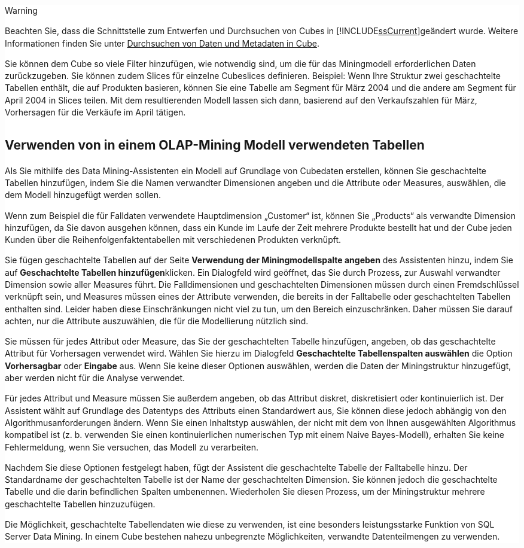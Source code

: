 > [!WARNING]  
>  Beachten Sie, dass die Schnittstelle zum Entwerfen und Durchsuchen von Cubes in [!INCLUDE[ssCurrent](../../includes/sscurrent-md.md)]geändert wurde. Weitere Informationen finden Sie unter [Durchsuchen von Daten und Metadaten in Cube](../multidimensional-models/browse-data-and-metadata-in-cube.md).  
  
 Sie können dem Cube so viele Filter hinzufügen, wie notwendig sind, um die für das Miningmodell erforderlichen Daten zurückzugeben. Sie können zudem Slices für einzelne Cubeslices definieren. Beispiel: Wenn Ihre Struktur zwei geschachtelte Tabellen enthält, die auf Produkten basieren, können Sie eine Tabelle am Segment für März 2004 und die andere am Segment für April 2004 in Slices teilen. Mit dem resultierenden Modell lassen sich dann, basierend auf den Verkaufszahlen für März, Vorhersagen für die Verkäufe im April tätigen.  
  
##  <a name="using-nested-tables-in-an-olap-mining-model"></a><a name="bkmk_Nested"></a>Verwenden von in einem OLAP-Mining Modell verwendeten Tabellen  
 Als Sie mithilfe des Data Mining-Assistenten ein Modell auf Grundlage von Cubedaten erstellen, können Sie geschachtelte Tabellen hinzufügen, indem Sie die Namen verwandter Dimensionen angeben und die Attribute oder Measures, auswählen, die dem Modell hinzugefügt werden sollen.  
  
 Wenn zum Beispiel die für Falldaten verwendete Hauptdimension „Customer“ ist, können Sie „Products“ als verwandte Dimension hinzufügen, da Sie davon ausgehen können, dass ein Kunde im Laufe der Zeit mehrere Produkte bestellt hat und der Cube jeden Kunden über die Reihenfolgenfaktentabellen mit verschiedenen Produkten verknüpft.  
  
 Sie fügen geschachtelte Tabellen auf der Seite **Verwendung der Miningmodellspalte angeben** des Assistenten hinzu, indem Sie auf **Geschachtelte Tabellen hinzufügen**klicken. Ein Dialogfeld wird geöffnet, das Sie durch Prozess, zur Auswahl verwandter Dimension sowie aller Measures führt. Die Falldimensionen und geschachtelten Dimensionen müssen durch einen Fremdschlüssel verknüpft sein, und Measures müssen eines der Attribute verwenden, die bereits in der Falltabelle oder geschachtelten Tabellen enthalten sind. Leider haben diese Einschränkungen nicht viel zu tun, um den Bereich einzuschränken. Daher müssen Sie darauf achten, nur die Attribute auszuwählen, die für die Modellierung nützlich sind.  
  
 Sie müssen für jedes Attribut oder Measure, das Sie der geschachtelten Tabelle hinzufügen, angeben, ob das geschachtelte Attribut für Vorhersagen verwendet wird. Wählen Sie hierzu im Dialogfeld **Geschachtelte Tabellenspalten auswählen** die Option **Vorhersagbar** oder **Eingabe** aus. Wenn Sie keine dieser Optionen auswählen, werden die Daten der Miningstruktur hinzugefügt, aber werden nicht für die Analyse verwendet.  
  
 Für jedes Attribut und Measure müssen Sie außerdem angeben, ob das Attribut diskret, diskretisiert oder kontinuierlich ist. Der Assistent wählt auf Grundlage des Datentyps des Attributs einen Standardwert aus, Sie können diese jedoch abhängig von den Algorithmusanforderungen ändern. Wenn Sie einen Inhaltstyp auswählen, der nicht mit dem von Ihnen ausgewählten Algorithmus kompatibel ist (z. b. verwenden Sie einen kontinuierlichen numerischen Typ mit einem Naive Bayes-Modell), erhalten Sie keine Fehlermeldung, wenn Sie versuchen, das Modell zu verarbeiten.  
  
 Nachdem Sie diese Optionen festgelegt haben, fügt der Assistent die geschachtelte Tabelle der Falltabelle hinzu. Der Standardname der geschachtelten Tabelle ist der Name der geschachtelten Dimension. Sie können jedoch die geschachtelte Tabelle und die darin befindlichen Spalten umbenennen. Wiederholen Sie diesen Prozess, um der Miningstruktur mehrere geschachtelte Tabellen hinzuzufügen.  
  
 Die Möglichkeit, geschachtelte Tabellendaten wie diese zu verwenden, ist eine besonders leistungsstarke Funktion von SQL Server Data Mining. In einem Cube bestehen nahezu unbegrenzte Möglichkeiten, verwandte Datenteilmengen zu verwenden.  
  